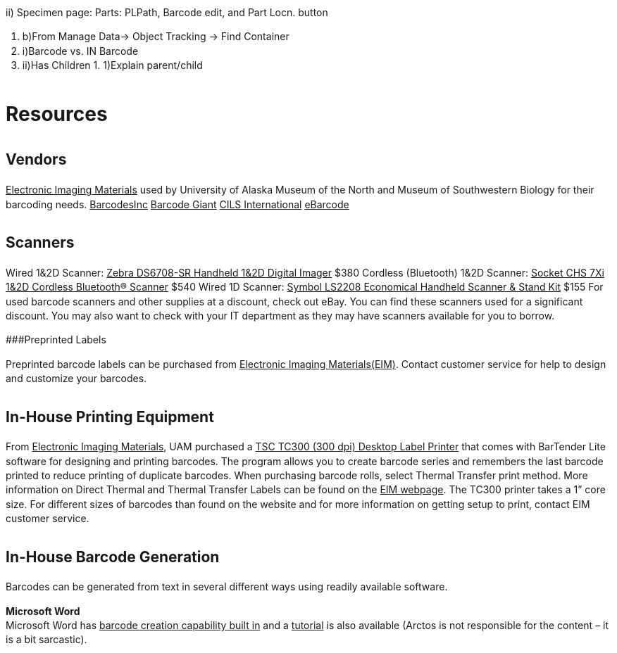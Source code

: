 ii) Specimen page: Parts: PLPath, Barcode edit, and Part Locn. button

1. b)From Manage Data→ Object Tracking → Find Container
  1. i)Barcode vs. IN Barcode
  2. ii)Has Children
    1. 1)Explain parent/child

# Resources

## Vendors

[Electronic Imaging Materials](http://barcode-labels.com/) used by University of Alaska Museum of the North and Museum of Southwestern Biology for their barcoding needs.
[BarcodesInc](http://www.barcodesinc.com/)
[Barcode Giant](http://www.barcodegiant.com/)
[CILS International](http://www.cils-international.com/us/)
[eBarcode](http://www.ebarcode.com/)

## Scanners

Wired 1&2D Scanner: [Zebra DS6708-SR Handheld 1&2D Digital Imager](http://barcode-labels.com/shop/scanners/zebra-ds6708-sr/) $380
Cordless (Bluetooth) 1&2D Scanner: [Socket CHS 7Xi 1&2D Cordless Bluetooth® Scanner](http://barcode-labels.com/shop/scanners/socket-chs-7xi-cordless-97071/) $540
Wired 1D Scanner: [Symbol LS2208 Economical Handheld Scanner & Stand Kit](http://barcode-labels.com/shop/scanners/zebra-ls2208/) $155
For used barcode scanners and other supplies at a discount, check out eBay. You can find these scanners used for a significant discount. You may also want to check with your IT department as they may have scanners available for you to borrow.

###Preprinted Labels

Preprinted barcode labels can be purchased from [Electronic Imaging Materials(EIM)](http://barcode-labels.com/). Contact customer service for help to design and customize your barcodes.

## In-House Printing Equipment

From [Electronic Imaging Materials](http://barcode-labels.com/), UAM purchased a [TSC TC300 (300 dpi) Desktop Label Printer](http://barcode-labels.com/shop/printers/tsc-tc300/) that comes with BarTender Lite software for designing and printing barcodes. The program allows you to create barcode series and remembers the last barcode printed to reduce printing of duplicate barcodes.  When purchasing barcode rolls, select Thermal Transfer print method. More information on Direct Thermal and Thermal Transfer Labels can be found on the [EIM webpage](http://barcode-labels.com/products/blank-labels/). The TC300 printer takes a 1” core size. For different sizes of barcodes than found on the website and for more information on getting setup to print, contact EIM customer service.

## In-House Barcode Generation

Barcodes can be generated from text in several different ways using readily available software.

**Microsoft Word**  
Microsoft Word has [barcode creation capability built in](https://msdn.microsoft.com/en-us/library/hh745903(v=office.12).aspx) and a [tutorial](https://www.clearlyinventory.com/how-to-print-barcodes-with-excel-and-word) is also available (Arctos is not responsible for the content – it is a bit sarcastic). 
